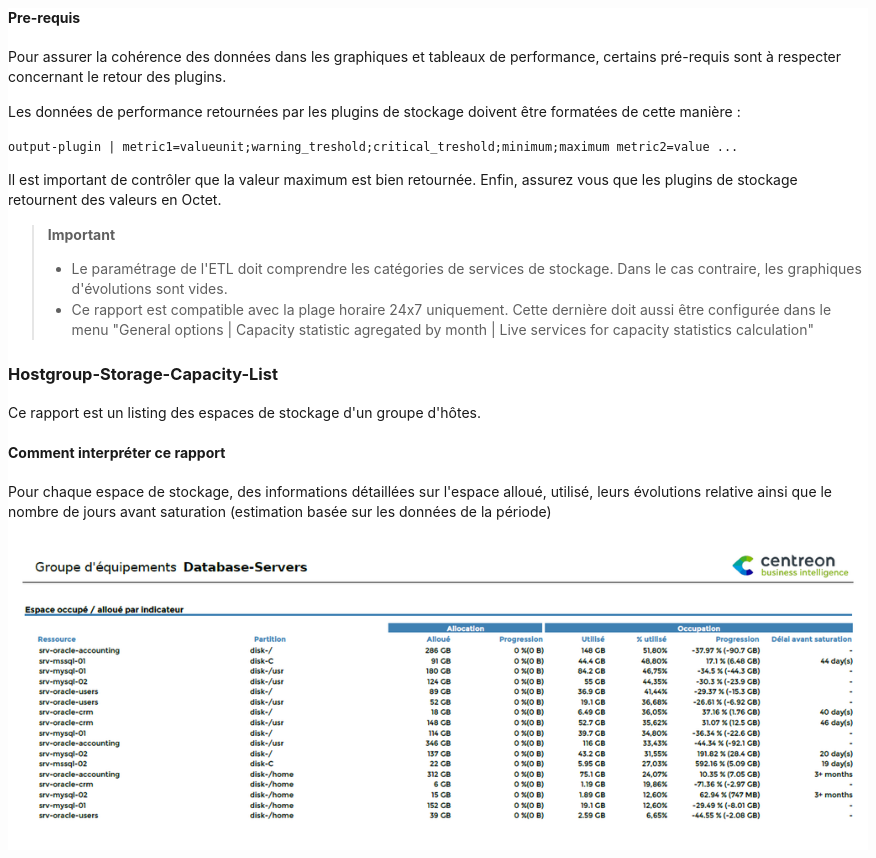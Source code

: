 #### Pre-requis

Pour assurer la cohérence des données dans les graphiques et tableaux de
performance, certains pré-requis sont à respecter concernant le retour
des plugins.

Les données de performance retournées par les plugins de stockage
doivent être formatées de cette manière :

``` text
output-plugin | metric1=valueunit;warning_treshold;critical_treshold;minimum;maximum metric2=value ...
```

Il est important de contrôler que la valeur maximum est bien retournée.
Enfin, assurez vous que les plugins de stockage retournent des valeurs
en Octet.

> **Important**
>
> - Le paramétrage de l'ETL doit comprendre les catégories de services de
>   stockage. Dans le cas contraire, les graphiques d'évolutions sont
>   vides.
> - Ce rapport est compatible avec la plage horaire 24x7 uniquement. Cette
>   dernière doit aussi être configurée dans le menu "General options |
>   Capacity statistic agregated by month | Live services for capacity
>   statistics calculation"

### Hostgroup-Storage-Capacity-List

Ce rapport est un listing des espaces de stockage d'un groupe d'hôtes.

#### Comment interpréter ce rapport

Pour chaque espace de stockage, des informations détaillées sur
l'espace alloué, utilisé, leurs évolutions relative ainsi que le nombre
de jours avant saturation (estimation basée sur les données de la
période)

![image](../assets/reporting/guide/available-reports/Hostgroup-Storage-Capacity-List.png)
